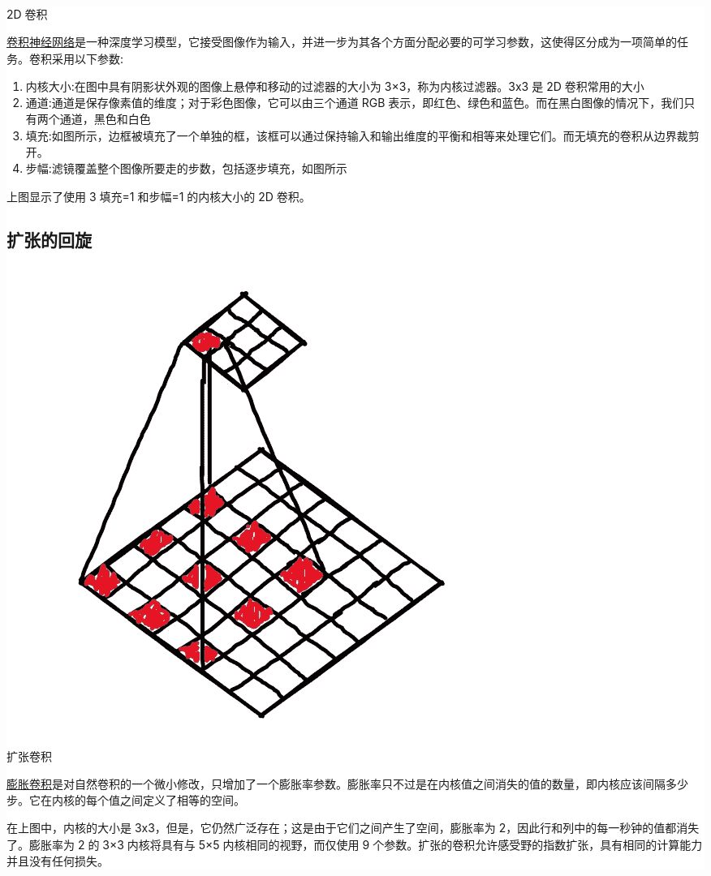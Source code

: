 2D 卷积

[卷积神经网络](/a-comprehensive-guide-to-convolutional-neural-networks-the-eli5-way-3bd2b1164a53)是一种深度学习模型，它接受图像作为输入，并进一步为其各个方面分配必要的可学习参数，这使得区分成为一项简单的任务。卷积采用以下参数:

1.  内核大小:在图中具有阴影状外观的图像上悬停和移动的过滤器的大小为 3×3，称为内核过滤器。3x3 是 2D 卷积常用的大小
2.  通道:通道是保存像素值的维度；对于彩色图像，它可以由三个通道 RGB 表示，即红色、绿色和蓝色。而在黑白图像的情况下，我们只有两个通道，黑色和白色
3.  填充:如图所示，边框被填充了一个单独的框，该框可以通过保持输入和输出维度的平衡和相等来处理它们。而无填充的卷积从边界裁剪开。
4.  步幅:滤镜覆盖整个图像所要走的步数，包括逐步填充，如图所示

上图显示了使用 3 填充=1 和步幅=1 的内核大小的 2D 卷积。

## 扩张的回旋

![](img/160d65f0d3fcf9ae68a118b8cd48b118.png)

扩张卷积

[膨胀卷积](https://paperswithcode.com/method/dilated-convolution#:~:text=Dilated%20Convolutions%20are%20a%20type,spaces%20inserted%20between%20kernel%20elements.)是对自然卷积的一个微小修改，只增加了一个膨胀率参数。膨胀率只不过是在内核值之间消失的值的数量，即内核应该间隔多少步。它在内核的每个值之间定义了相等的空间。

在上图中，内核的大小是 3x3，但是，它仍然广泛存在；这是由于它们之间产生了空间，膨胀率为 2，因此行和列中的每一秒钟的值都消失了。膨胀率为 2 的 3×3 内核将具有与 5×5 内核相同的视野，而仅使用 9 个参数。扩张的卷积允许感受野的指数扩张，具有相同的计算能力并且没有任何损失。
